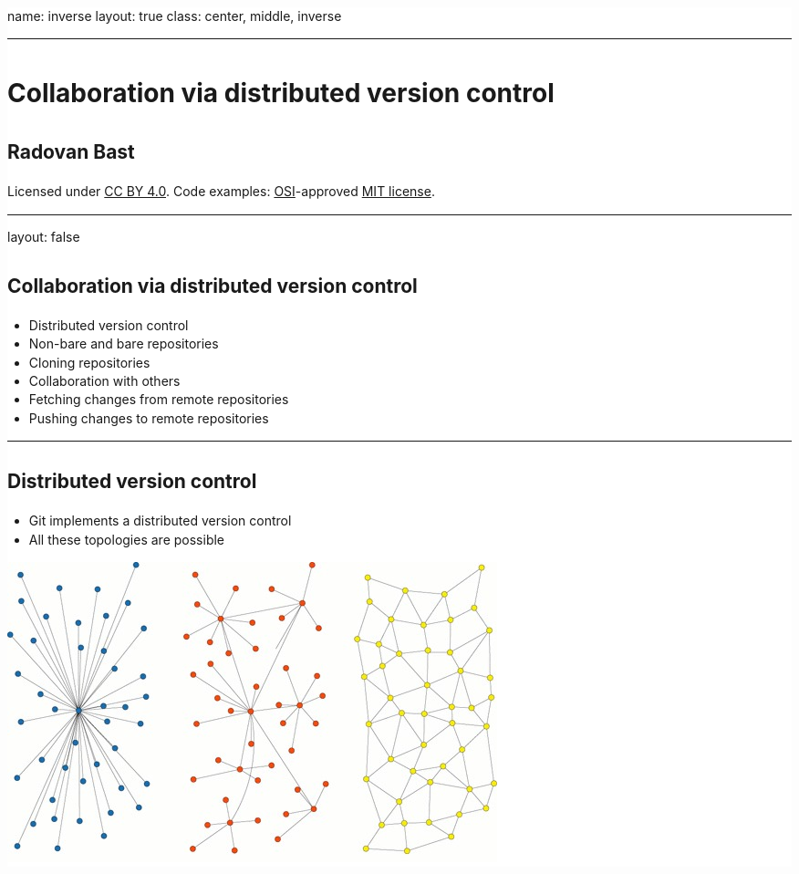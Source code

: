 name: inverse
layout: true
class: center, middle, inverse

---

# Collaboration via distributed version control

## Radovan Bast

Licensed under [CC BY 4.0](https://creativecommons.org/licenses/by/4.0/).
Code examples: [OSI](http://opensource.org)-approved [MIT license](http://opensource.org/licenses/mit-license.html).

---

layout: false

## Collaboration via distributed version control

- Distributed version control
- Non-bare and bare repositories
- Cloning repositories
- Collaboration with others
- Fetching changes from remote repositories
- Pushing changes to remote repositories

---

## Distributed version control

- Git implements a distributed version control
- All these topologies are possible

![](img/git/intro/topo.jpg)
